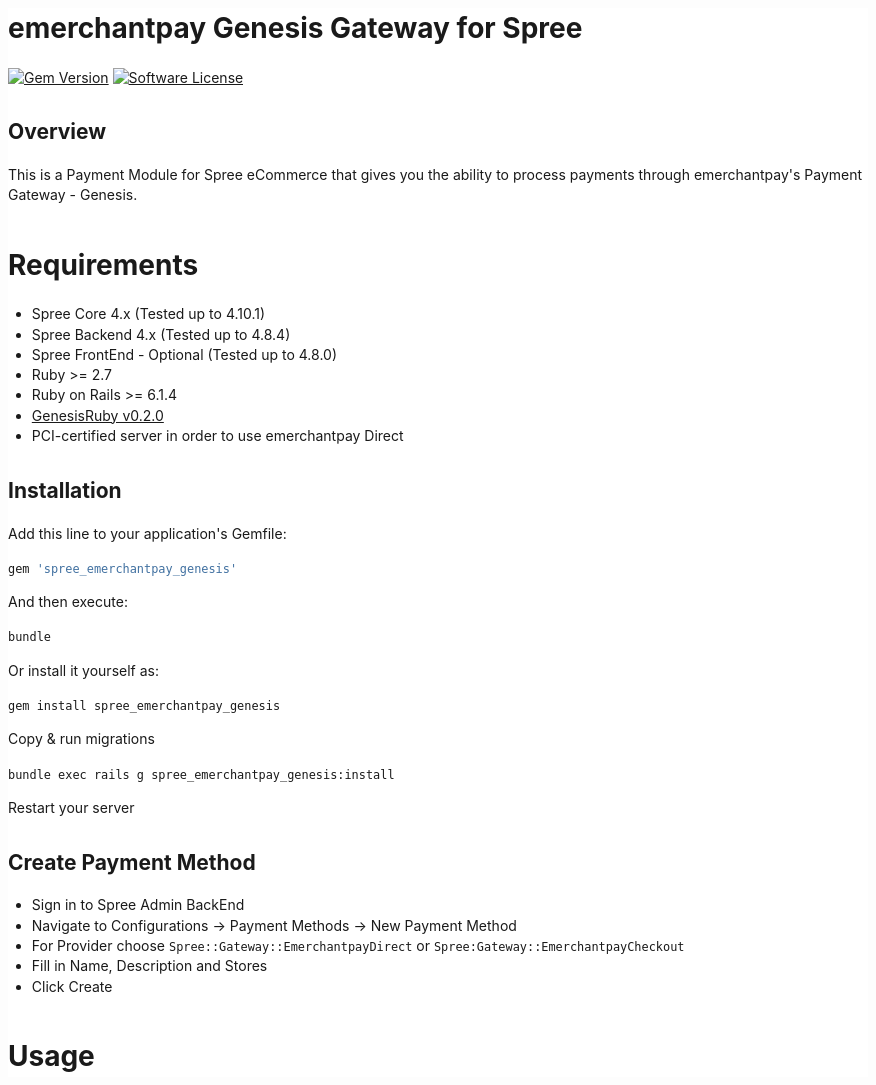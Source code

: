 emerchantpay Genesis Gateway for Spree
===========
[![Gem Version](https://badge.fury.io/rb/spree_emerchantpay_genesis.svg)](https://badge.fury.io/rb/spree_emerchantpay_genesis)
[![Software License](https://img.shields.io/badge/license-MIT-green.svg?style=flat)](LICENSE)

Overview
--------
This is a Payment Module for Spree eCommerce that gives you the ability to process payments through emerchantpay's Payment Gateway - Genesis.

# Requirements
* Spree Core 4.x (Tested up to 4.10.1)
* Spree Backend 4.x (Tested up to 4.8.4)
* Spree FrontEnd - Optional (Tested up to 4.8.0)
* Ruby >= 2.7
* Ruby on Rails >= 6.1.4
* [GenesisRuby v0.2.0](https://github.com/GenesisGateway/genesis_ruby/releases/tag/0.2.0)
* PCI-certified server in order to use emerchantpay Direct

## Installation
Add this line to your application's Gemfile:

```ruby
gem 'spree_emerchantpay_genesis'
```

And then execute:
```bash
bundle
```

Or install it yourself as:
```bash
gem install spree_emerchantpay_genesis
```

Copy & run migrations
```bash
bundle exec rails g spree_emerchantpay_genesis:install
```

Restart your server

## Create Payment Method
* Sign in to Spree Admin BackEnd
* Navigate to Configurations -> Payment Methods -> New Payment Method
* For Provider choose `Spree::Gateway::EmerchantpayDirect` or `Spree:Gateway::EmerchantpayCheckout`
* Fill in Name, Description and Stores
* Click Create

# Usage
